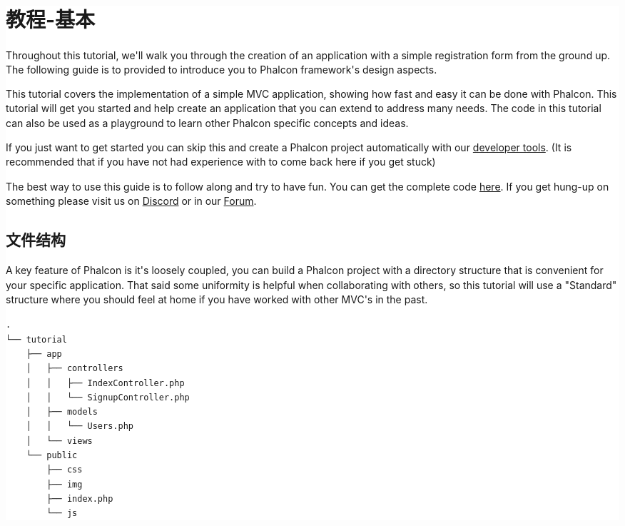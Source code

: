 <a name='basic'></a>

# 教程-基本

Throughout this tutorial, we'll walk you through the creation of an application with a simple registration form from the ground up. The following guide is to provided to introduce you to Phalcon framework's design aspects.

This tutorial covers the implementation of a simple MVC application, showing how fast and easy it can be done with Phalcon. This tutorial will get you started and help create an application that you can extend to address many needs. The code in this tutorial can also be used as a playground to learn other Phalcon specific concepts and ideas.

<div class="alert alert-info">
    <p>
        <iframe width="560" height="315" src="https://www.youtube.com/embed/75W-emM4wNQ" frameborder="0" allowfullscreen></iframe>
    </p>
</div>

If you just want to get started you can skip this and create a Phalcon project automatically with our [developer tools](/[[language]]/[[version]]/devtools-usage). (It is recommended that if you have not had experience with to come back here if you get stuck)

The best way to use this guide is to follow along and try to have fun. You can get the complete code [here](https://github.com/phalcon/tutorial). If you get hung-up on something please visit us on [Discord](https://phalcon.link/discord) or in our [Forum](https://phalcon.link/forum).

<a name='file-structure'></a>

## 文件结构

A key feature of Phalcon is it's loosely coupled, you can build a Phalcon project with a directory structure that is convenient for your specific application. That said some uniformity is helpful when collaborating with others, so this tutorial will use a "Standard" structure where you should feel at home if you have worked with other MVC's in the past.   


```text
.
└── tutorial
    ├── app
    │   ├── controllers
    │   │   ├── IndexController.php
    │   │   └── SignupController.php
    │   ├── models
    │   │   └── Users.php
    │   └── views
    └── public
        ├── css
        ├── img
        ├── index.php
        └── js
```
